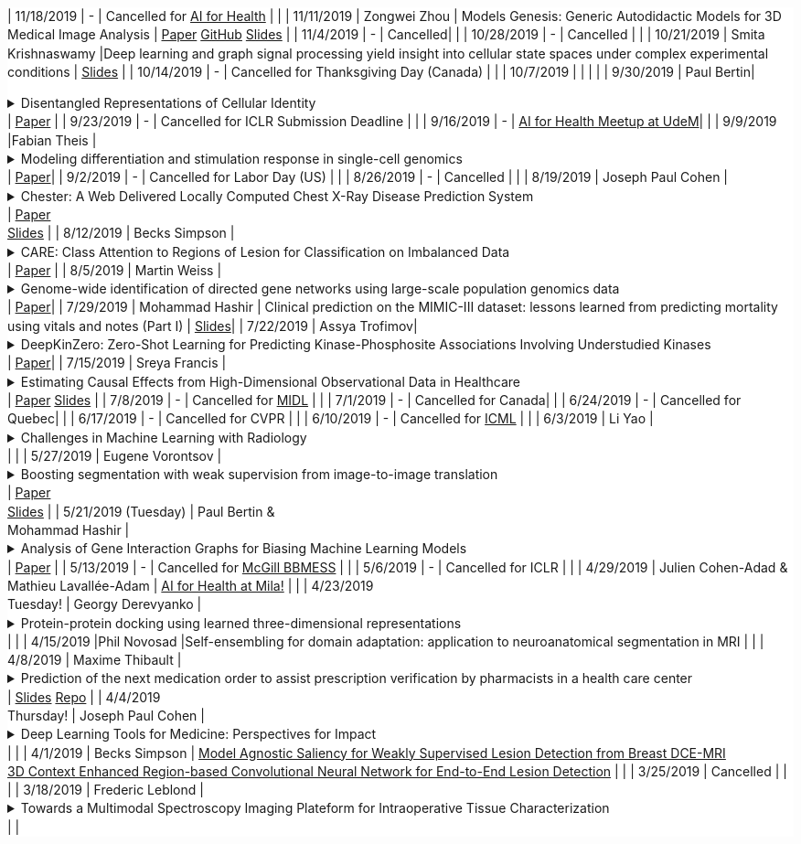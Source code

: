 | 11/18/2019 | - | Cancelled for [AI for Health](https://www.meetup.com/AIForHealth/events/266542207) | |
| 11/11/2019 | Zongwei Zhou | Models Genesis: Generic Autodidactic Models for 3D Medical Image Analysis | [Paper](https://arxiv.org/abs/1908.06912) [GitHub](https://github.com/MrGiovanni/ModelsGenesis) [Slides](slides/ModelsGenesis.pdf) |
| 11/4/2019 | - | Cancelled| |
| 10/28/2019 | - | Cancelled | |
| 10/21/2019 | Smita Krishnaswamy |Deep learning and graph signal processing yield insight into cellular state spaces under complex experimental conditions | [Slides](https://www.dropbox.com/s/spf800u712prx21/MILA_talk.pptx?dl=0) |
| 10/14/2019 | - | Cancelled for Thanksgiving Day (Canada) | |
| 10/7/2019 | | | |
| 9/30/2019 | Paul Bertin| <details><summary>Disentangled Representations of Cellular Identity</summary></details> | [Paper](http://sci-hub.tw/https://link.springer.com/chapter/10.1007/978-3-030-17083-7_16) |
| 9/23/2019 | - | Cancelled for ICLR Submission Deadline | |
| 9/16/2019 | - | [AI for Health Meetup at UdeM](https://www.meetup.com/AIForHealth/events/264345677/)| |
| 9/9/2019 |Fabian Theis | <details><summary>Modeling differentiation and stimulation response in single-cell genomics</summary></details> | [Paper](https://www.nature.com/articles/s41592-019-0494-8)|
| 9/2/2019 | - | Cancelled for Labor Day (US) | |
| 8/26/2019 | - | Cancelled | |
| 8/19/2019 | Joseph Paul Cohen | <details><summary>Chester: A Web Delivered Locally Computed Chest X-Ray Disease Prediction System</summary></details> | [Paper](https://arxiv.org/abs/1901.11210)<br>[Slides](https://docs.google.com/presentation/d/14Gh_cDl6ACwpzDz4wFbmv83h65kxEiM0azCiXlqDaGw/edit) |
| 8/12/2019 | Becks Simpson | <details><summary>CARE: Class Attention to Regions of Lesion for Classification on Imbalanced Data</summary></details> |  [Paper](http://proceedings.mlr.press/v102/zhuang19a.html) |
| 8/5/2019 | Martin Weiss | <details><summary>Genome-wide identification of directed gene networks using large-scale population genomics data</summary></details> | [Paper](https://www.nature.com/articles/s41467-018-05452-6)|
| 7/29/2019 | Mohammad Hashir | Clinical prediction on the MIMIC-III dataset: lessons learned from predicting mortality using vitals and notes (Part I) | [Slides](slides/20190729_clinicalprediction.pdf)|
| 7/22/2019 | Assya Trofimov| <details><summary>DeepKinZero: Zero-Shot Learning for Predicting Kinase-Phosphosite Associations Involving Understudied Kinases</summary></details> | [Paper](https://www.biorxiv.org/content/10.1101/670638v2)|
| 7/15/2019 | Sreya Francis | <details><summary> Estimating Causal Effects from High-Dimensional Observational Data in Healthcare</summary></details> | [Paper](https://arxiv.org/abs/1606.03976) [Slides](slides/SreyaFrancis-CausalEffectEstimationInHealthcare.pdf) |
| 7/8/2019 | - | Cancelled for [MIDL](http://2019.midl.io/) | |
| 7/1/2019 | - | Cancelled for Canada| |
| 6/24/2019 | - | Cancelled for Quebec| |
| 6/17/2019 | - | Cancelled for CVPR | |
| 6/10/2019 | - | Cancelled for [ICML](https://icml.cc/) | |
| 6/3/2019 | Li Yao | <details><summary>Challenges in Machine Learning with Radiology</summary></details> | |
| 5/27/2019 | Eugene Vorontsov | <details><summary>Boosting segmentation with weak supervision from image-to-image translation</summary></details> | [Paper](https://arxiv.org/abs/1904.01636) <br> [Slides](slides/Boosting%20segmentation%20with%20weak%20supervision%20from%20image-to-image%20translation.pdf) |
| 5/21/2019 (Tuesday) | Paul Bertin &<br>Mohammad Hashir | <details><summary>Analysis of Gene Interaction Graphs for Biasing Machine Learning Models</summary></details> | [Paper](https://arxiv.org/abs/1905.02295) |
| 5/13/2019 | - | Cancelled for [McGill BBMESS](https://bbmess.wixsite.com/bbmess/symposium2019) | |
| 5/6/2019 | - | Cancelled for ICLR | |
| 4/29/2019 | Julien Cohen-Adad &<br>Mathieu Lavallée-Adam | [AI for Health at Mila!](https://www.meetup.com/AIForHealth/events/260733571/) | |
| 4/23/2019<br>Tuesday! | Georgy Derevyanko | <details><summary>Protein-protein docking using learned three-dimensional representations </summary></details> | |
| 4/15/2019 |Phil Novosad |Self-ensembling for domain adaptation: application to neuroanatomical segmentation in MRI | |
| 4/8/2019 | Maxime Thibault | <details><summary>Prediction of the next medication order to assist prescription verification by pharmacists in a health care center</summary></details>| [Slides](slides/20190408_MILA_slides.pdf) [Repo](https://github.com/grouchysmurf/medorder_prediction) |
| 4/4/2019<br>Thursday! | Joseph Paul Cohen | <details><summary>Deep Learning Tools for Medicine: Perspectives for Impact</summary></details>| |
| 4/1/2019 | Becks Simpson | [Model Agnostic Saliency for Weakly Supervised Lesion Detection from Breast DCE-MRI](https://arxiv.org/abs/1807.07784) <br> [3D Context Enhanced Region-based Convolutional Neural Network for End-to-End Lesion Detection](https://arxiv.org/abs/1806.09648) | |
| 3/25/2019 | Cancelled | | |
| 3/18/2019 | Frederic Leblond |  <details><summary>Towards a Multimodal Spectroscopy Imaging Plateform for Intraoperative Tissue Characterization</summary></details> | |